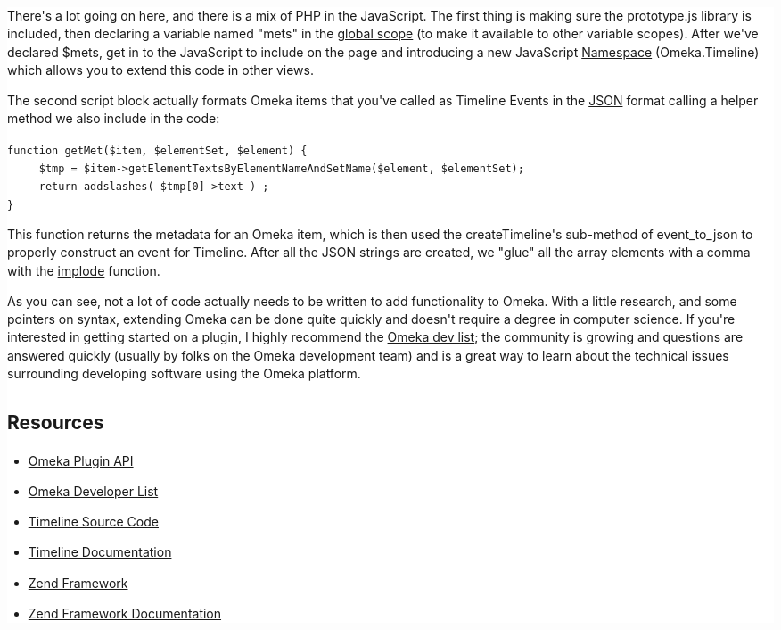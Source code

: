 ```

```

There's a lot going on here, and there is a mix of PHP in the JavaScript. The first thing is making sure the prototype.js library is included, then declaring a variable named "mets" in the [global scope](http://php.net/manual/en/language.variables.scope.php) (to make it available to other variable scopes). After we've declared $mets, get in to the JavaScript to include on the page and introducing a new JavaScript [Namespace](http://en.wikipedia.org/wiki/Namespace_%28computer_science%29) (Omeka.Timeline) which allows you to extend this code in other views.

The second script block actually formats Omeka items that you've called as Timeline Events in the [JSON](http://www.json.org/) format calling a helper method we also include in the code:

```
function getMet($item, $elementSet, $element) {
	 $tmp = $item->getElementTextsByElementNameAndSetName($element, $elementSet);
	 return addslashes( $tmp[0]->text ) ;
}

```

This function returns the metadata for an Omeka item, which is then used the createTimeline's sub-method of event_to_json to properly construct an event for Timeline. After all the JSON strings are created, we "glue" all the array elements with a comma with the [implode](http://php.net/manual/en/function.implode.php) function.

As you can see, not a lot of code actually needs to be written to add functionality to Omeka. With a little research, and some pointers on syntax, extending Omeka can be done quite quickly and doesn't require a degree in computer science. If you're interested in getting started on a plugin, I highly recommend the [Omeka dev list](http://groups.google.com/group/omeka-dev); the community is growing and questions are answered quickly (usually by folks on the Omeka development team) and is a great way to learn about the technical issues surrounding developing software using the Omeka platform.


## Resources





	
  * [Omeka Plugin API](http://omeka.org/codex/Plugin_API)

	
  * [Omeka Developer List](http://groups.google.com/group/omeka-dev)

	
  * [Timeline Source Code](https://addons.omeka.org/svn/plugins/Timeline/trunk/)

	
  * [Timeline Documentation](http://omeka.org/codex/Plugins/Timeline)

	
  * [Zend Framework](http://framework.zend.com/)

	
  * [Zend Framework Documentation](http://framework.zend.com/manual/en/)


